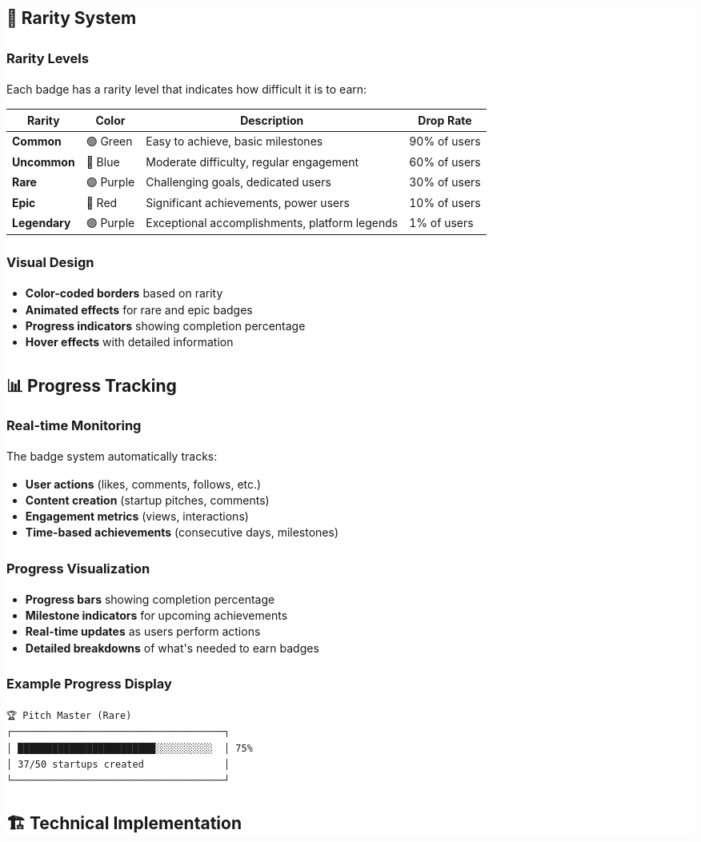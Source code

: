 ## 🎨 **Rarity System**

### **Rarity Levels**
Each badge has a rarity level that indicates how difficult it is to earn:

| Rarity | Color | Description | Drop Rate |
|--------|-------|-------------|-----------|
| **Common** | 🟢 Green | Easy to achieve, basic milestones | 90% of users |
| **Uncommon** | 🔵 Blue | Moderate difficulty, regular engagement | 60% of users |
| **Rare** | 🟣 Purple | Challenging goals, dedicated users | 30% of users |
| **Epic** | 🔴 Red | Significant achievements, power users | 10% of users |
| **Legendary** | 🟣 Purple | Exceptional accomplishments, platform legends | 1% of users |

### **Visual Design**
- **Color-coded borders** based on rarity
- **Animated effects** for rare and epic badges
- **Progress indicators** showing completion percentage
- **Hover effects** with detailed information

## 📊 **Progress Tracking**

### **Real-time Monitoring**
The badge system automatically tracks:
- **User actions** (likes, comments, follows, etc.)
- **Content creation** (startup pitches, comments)
- **Engagement metrics** (views, interactions)
- **Time-based achievements** (consecutive days, milestones)

### **Progress Visualization**
- **Progress bars** showing completion percentage
- **Milestone indicators** for upcoming achievements
- **Real-time updates** as users perform actions
- **Detailed breakdowns** of what's needed to earn badges

### **Example Progress Display**
```
🏆 Pitch Master (Rare)
┌─────────────────────────────────────┐
│ ████████████████████████░░░░░░░░░░  │ 75%
│ 37/50 startups created              │
└─────────────────────────────────────┘
```

## 🏗️ **Technical Implementation**
